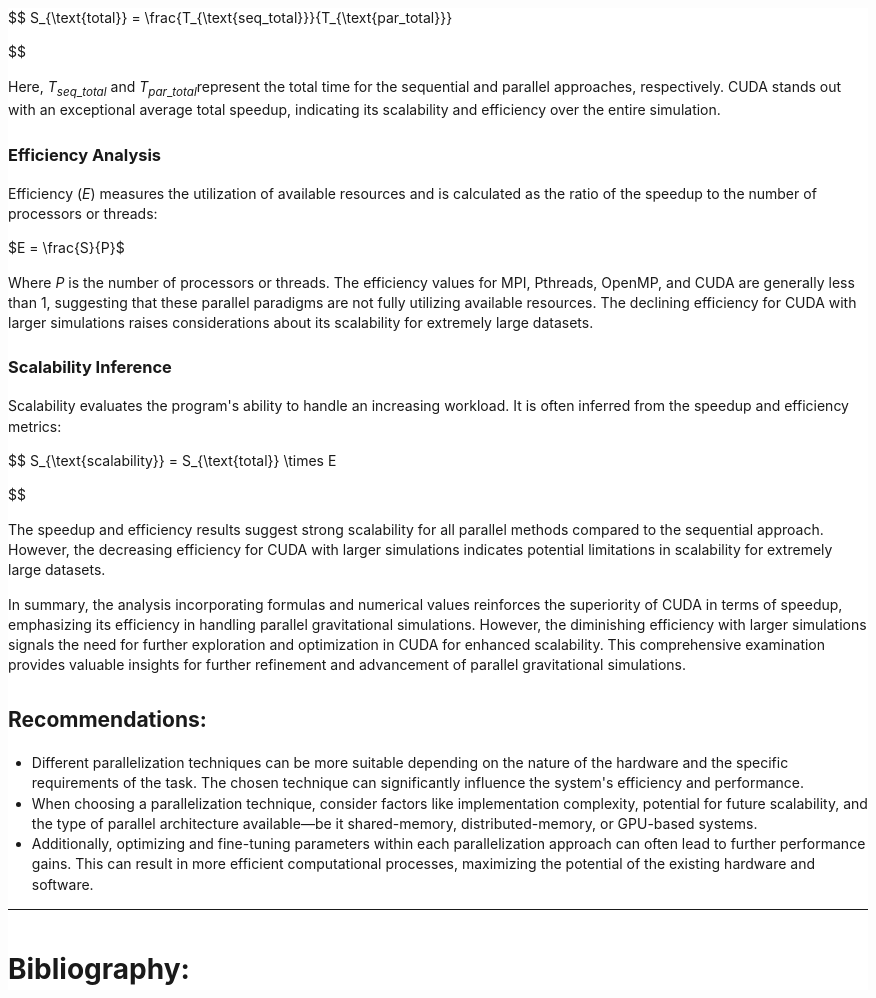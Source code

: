 $$
S_{\text{total}} = \frac{T_{\text{seq\_total}}}{T_{\text{par\_total}}}

$$

Here, $T_{seq\_total}$ and $T_{par\_total}$represent the total time for the sequential and parallel approaches, respectively. CUDA stands out with an exceptional average total speedup, indicating its scalability and efficiency over the entire simulation.

### **Efficiency Analysis**

Efficiency (*E*) measures the utilization of available resources and is calculated as the ratio of the speedup to the number of processors or threads:

$E = \frac{S}{P}$

Where *P* is the number of processors or threads. The efficiency values for MPI, Pthreads, OpenMP, and CUDA are generally less than 1, suggesting that these parallel paradigms are not fully utilizing available resources. The declining efficiency for CUDA with larger simulations raises considerations about its scalability for extremely large datasets.

### **Scalability Inference**

Scalability evaluates the program's ability to handle an increasing workload. It is often inferred from the speedup and efficiency metrics:

$$
S_{\text{scalability}} = S_{\text{total}} \times E

$$

The speedup and efficiency results suggest strong scalability for all parallel methods compared to the sequential approach. However, the decreasing efficiency for CUDA with larger simulations indicates potential limitations in scalability for extremely large datasets.

In summary, the analysis incorporating formulas and numerical values reinforces the superiority of CUDA in terms of speedup, emphasizing its efficiency in handling parallel gravitational simulations. However, the diminishing efficiency with larger simulations signals the need for further exploration and optimization in CUDA for enhanced scalability. This comprehensive examination provides valuable insights for further refinement and advancement of parallel gravitational simulations.

## **Recommendations:**

- Different parallelization techniques can be more suitable depending on the nature of the hardware and the specific requirements of the task. The chosen technique can significantly influence the system's efficiency and performance.
- When choosing a parallelization technique, consider factors like implementation complexity, potential for future scalability, and the type of parallel architecture available—be it shared-memory, distributed-memory, or GPU-based systems.
- Additionally, optimizing and fine-tuning parameters within each parallelization approach can often lead to further performance gains. This can result in more efficient computational processes, maximizing the potential of the existing hardware and software.

---

# Bibliography:
